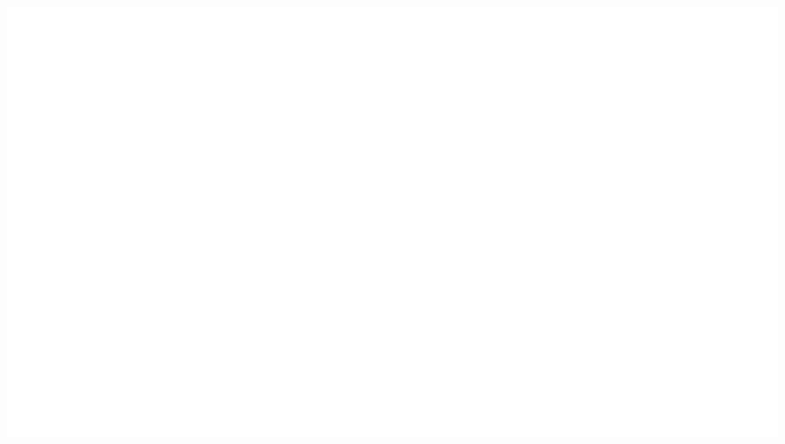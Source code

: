 <div id="htmlwidget-e137a01f950c778d2267" style="width:672px;height:480px;" class="plotly html-widget"></div>